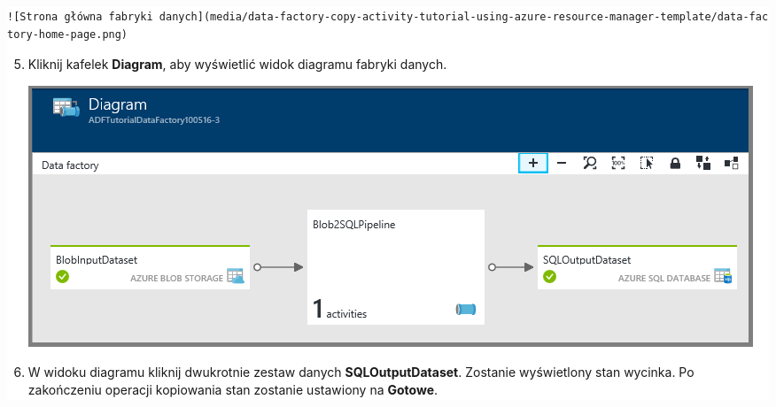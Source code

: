     ![Strona główna fabryki danych](media/data-factory-copy-activity-tutorial-using-azure-resource-manager-template/data-factory-home-page.png)  
5. Kliknij kafelek **Diagram**, aby wyświetlić widok diagramu fabryki danych.
   
    ![Widok diagramu fabryki danych](media/data-factory-copy-activity-tutorial-using-azure-resource-manager-template/data-factory-diagram-view.png)
6. W widoku diagramu kliknij dwukrotnie zestaw danych **SQLOutputDataset**. Zostanie wyświetlony stan wycinka. Po zakończeniu operacji kopiowania stan zostanie ustawiony na **Gotowe**.
   